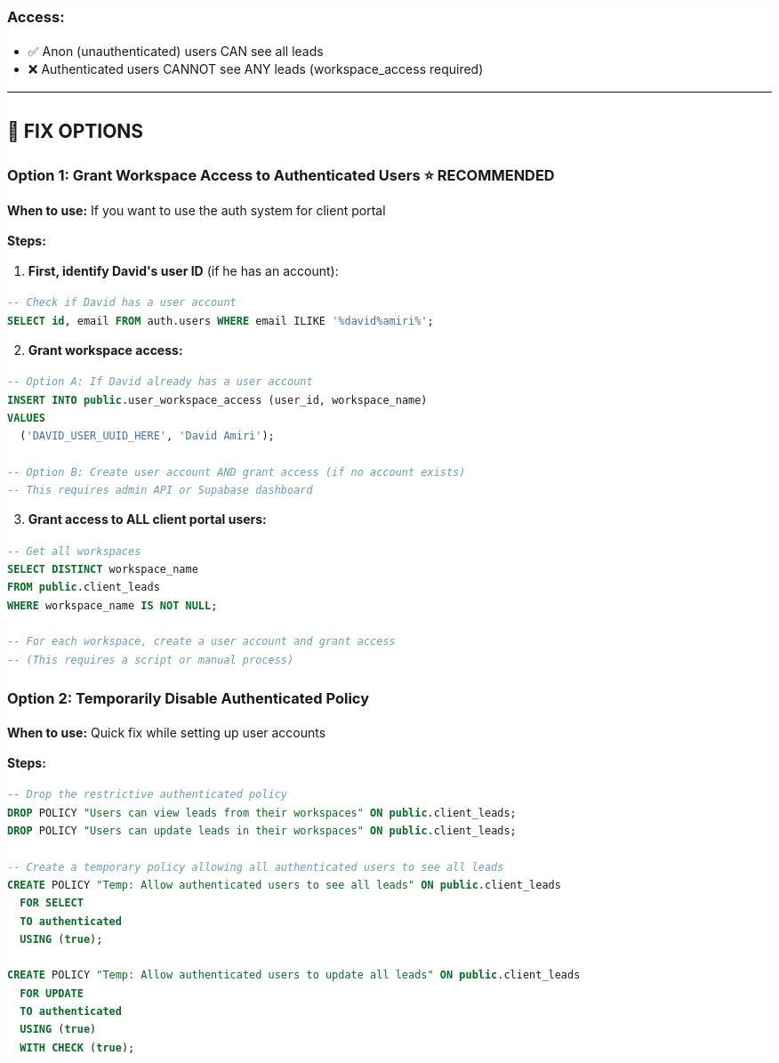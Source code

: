 ### Access:
- ✅ Anon (unauthenticated) users CAN see all leads
- ❌ Authenticated users CANNOT see ANY leads (workspace_access required)

---

## 🔧 FIX OPTIONS

### Option 1: Grant Workspace Access to Authenticated Users ⭐ RECOMMENDED

**When to use:** If you want to use the auth system for client portal

**Steps:**

1. **First, identify David's user ID** (if he has an account):
```sql
-- Check if David has a user account
SELECT id, email FROM auth.users WHERE email ILIKE '%david%amiri%';
```

2. **Grant workspace access:**
```sql
-- Option A: If David already has a user account
INSERT INTO public.user_workspace_access (user_id, workspace_name)
VALUES
  ('DAVID_USER_UUID_HERE', 'David Amiri');

-- Option B: Create user account AND grant access (if no account exists)
-- This requires admin API or Supabase dashboard
```

3. **Grant access to ALL client portal users:**
```sql
-- Get all workspaces
SELECT DISTINCT workspace_name
FROM public.client_leads
WHERE workspace_name IS NOT NULL;

-- For each workspace, create a user account and grant access
-- (This requires a script or manual process)
```

### Option 2: Temporarily Disable Authenticated Policy

**When to use:** Quick fix while setting up user accounts

**Steps:**

```sql
-- Drop the restrictive authenticated policy
DROP POLICY "Users can view leads from their workspaces" ON public.client_leads;
DROP POLICY "Users can update leads in their workspaces" ON public.client_leads;

-- Create a temporary policy allowing all authenticated users to see all leads
CREATE POLICY "Temp: Allow authenticated users to see all leads" ON public.client_leads
  FOR SELECT
  TO authenticated
  USING (true);

CREATE POLICY "Temp: Allow authenticated users to update all leads" ON public.client_leads
  FOR UPDATE
  TO authenticated
  USING (true)
  WITH CHECK (true);
```
